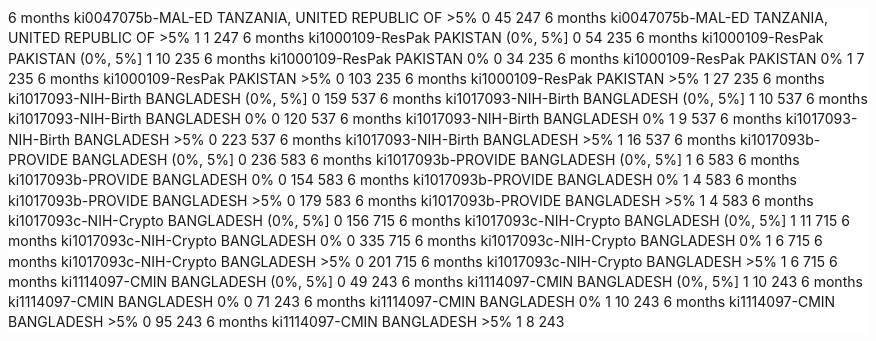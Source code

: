 6 months    ki0047075b-MAL-ED       TANZANIA, UNITED REPUBLIC OF   >5%                0       45   247
6 months    ki0047075b-MAL-ED       TANZANIA, UNITED REPUBLIC OF   >5%                1        1   247
6 months    ki1000109-ResPak        PAKISTAN                       (0%, 5%]           0       54   235
6 months    ki1000109-ResPak        PAKISTAN                       (0%, 5%]           1       10   235
6 months    ki1000109-ResPak        PAKISTAN                       0%                 0       34   235
6 months    ki1000109-ResPak        PAKISTAN                       0%                 1        7   235
6 months    ki1000109-ResPak        PAKISTAN                       >5%                0      103   235
6 months    ki1000109-ResPak        PAKISTAN                       >5%                1       27   235
6 months    ki1017093-NIH-Birth     BANGLADESH                     (0%, 5%]           0      159   537
6 months    ki1017093-NIH-Birth     BANGLADESH                     (0%, 5%]           1       10   537
6 months    ki1017093-NIH-Birth     BANGLADESH                     0%                 0      120   537
6 months    ki1017093-NIH-Birth     BANGLADESH                     0%                 1        9   537
6 months    ki1017093-NIH-Birth     BANGLADESH                     >5%                0      223   537
6 months    ki1017093-NIH-Birth     BANGLADESH                     >5%                1       16   537
6 months    ki1017093b-PROVIDE      BANGLADESH                     (0%, 5%]           0      236   583
6 months    ki1017093b-PROVIDE      BANGLADESH                     (0%, 5%]           1        6   583
6 months    ki1017093b-PROVIDE      BANGLADESH                     0%                 0      154   583
6 months    ki1017093b-PROVIDE      BANGLADESH                     0%                 1        4   583
6 months    ki1017093b-PROVIDE      BANGLADESH                     >5%                0      179   583
6 months    ki1017093b-PROVIDE      BANGLADESH                     >5%                1        4   583
6 months    ki1017093c-NIH-Crypto   BANGLADESH                     (0%, 5%]           0      156   715
6 months    ki1017093c-NIH-Crypto   BANGLADESH                     (0%, 5%]           1       11   715
6 months    ki1017093c-NIH-Crypto   BANGLADESH                     0%                 0      335   715
6 months    ki1017093c-NIH-Crypto   BANGLADESH                     0%                 1        6   715
6 months    ki1017093c-NIH-Crypto   BANGLADESH                     >5%                0      201   715
6 months    ki1017093c-NIH-Crypto   BANGLADESH                     >5%                1        6   715
6 months    ki1114097-CMIN          BANGLADESH                     (0%, 5%]           0       49   243
6 months    ki1114097-CMIN          BANGLADESH                     (0%, 5%]           1       10   243
6 months    ki1114097-CMIN          BANGLADESH                     0%                 0       71   243
6 months    ki1114097-CMIN          BANGLADESH                     0%                 1       10   243
6 months    ki1114097-CMIN          BANGLADESH                     >5%                0       95   243
6 months    ki1114097-CMIN          BANGLADESH                     >5%                1        8   243